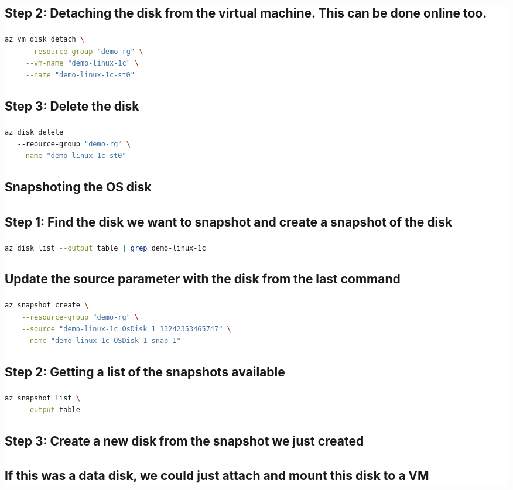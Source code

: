 ## Step 2: Detaching the disk from the virtual machine. This can be done online too.

```sh
az vm disk detach \
     --resource-group "demo-rg" \
     --vm-name "demo-linux-1c" \
     --name "demo-linux-1c-st0"
```

## Step 3: Delete the disk

```sh
az disk delete
   --reource-group "demo-rg" \
   --name "demo-linux-1c-st0" 
```

## Snapshoting the OS disk

## Step 1: Find the disk we want to snapshot and create a snapshot of the disk

```sh
az disk list --output table | grep demo-linux-1c
```

## Update the source parameter with the disk from the last command

```sh
az snapshot create \
    --resource-group "demo-rg" \
    --source "demo-linux-1c_OsDisk_1_13242353465747" \
    --name "demo-linux-1c-OSDisk-1-snap-1"
```

## Step 2: Getting a list of the snapshots available

```sh
az snapshot list \
    --output table
```

## Step 3: Create a new disk from the snapshot we just created

## If this was a data disk, we could just attach and mount this disk to a VM

